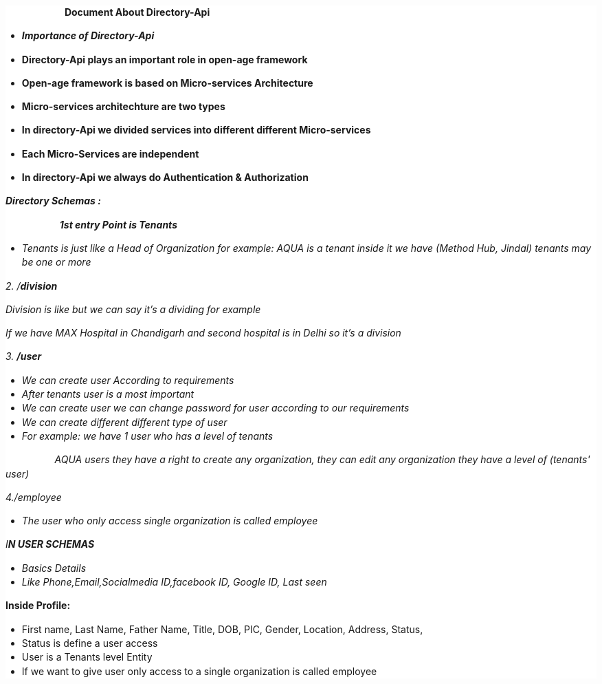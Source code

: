 ﻿`            `**Document About Directory-Api**

- ***Importance of Directory-Api*** 
- **Directory-Api plays an important role in open-age framework**
- **Open-age framework is based on Micro-services Architecture**
- **Micro-services architechture are two types**








- **In directory-Api we divided services into different different Micro-services**
- **Each Micro-Services are independent**
- **In directory-Api we always do Authentication & Authorization** 


***Directory Schemas :***


`           `***1st  entry Point is Tenants***

- *Tenants is just like a Head of Organization for example: AQUA is a tenant inside it we have (Method Hub, Jindal) tenants may be one or more*




*2. /**division***


*Division is like but we can say it’s a dividing for example* 

*If we have MAX Hospital in Chandigarh and second hospital is in Delhi so it’s a division* 





*3. **/user***

- *We can create user According to requirements* 
- *After tenants user is a most important* 
- *We can create user we can change password for user according to our requirements*
- *We can create different different  type of user*
- *For example: we have 1 user who has a level of tenants*  

`          `*AQUA users they have a right to create any organization, they can edit any organization they have a level of (tenants' user)*


*4./employee*

- *The user who only access single organization is called employee*

*I**N USER SCHEMAS***

- *Basics  Details* 
- *Like  Phone,Email,Socialmedia ID,facebook ID, Google ID, Last seen*


**Inside Profile:**

- First name, Last Name, Father Name, Title, DOB, PIC, Gender, Location, Address, Status,
- Status is define a user access
- User is a Tenants level Entity
- If we want to give user only access to a single organization is called employee
